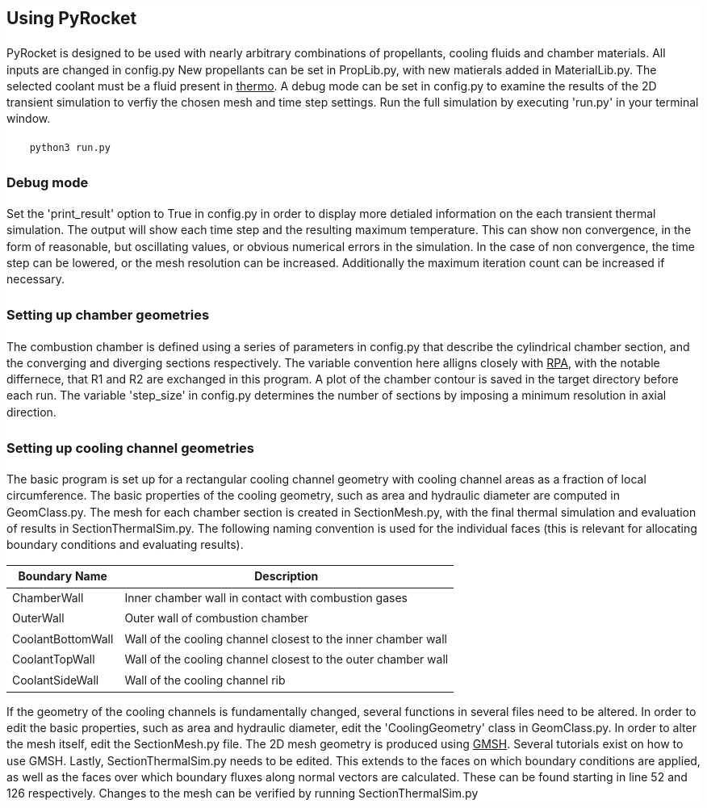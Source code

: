 
## Using PyRocket
PyRocket is designed to be used with nearly arbitrary combinations of propellants, cooling fluids and chamber materials. All inputs are changed in config.py 
New propellants can be set in PropLib.py, with new matierals added in MaterialLib.py. The selected coolant must be a fluid present in 
[thermo](https://thermo.readthedocs.io/). A debug mode can be set in config.py to examine the results of the 2D transient simulation to verfiy the chosen mesh and time 
step settings. Run the full simulation by executing 'run.py' in your terminal window. 

```bash
    python3 run.py
```

### Debug mode
Set the 'print_result' option to True in config.py in order to display more detialed information on the each transient thermal simulation. The output will show each time 
step and the resulting maximum temperature. This can show non convergence, in the form of reasonable, but oscillating values, or obvious numerical errors in the 
simulation. In the case of non convergence, the time step can be lowered, or the mesh resolution can be increased. Additionally the maximum iteration count
can be increased if necessary. 


### Setting up chamber geometries
The combustion chamber is defined using a series of parameters in config.py that describe the cylindrical chamber section, and the converging and diverging sections 
respectively. The variable convention here alligns closely with [RPA](https://www.rocket-propulsion.com/index.htm), with the notable differnece, that R1 and R2 are 
exchanged in this program. A plot of the chamber contour is saved in the target directory before each run. The variable 'step_size' in config.py determines the 
number of sections by imposing a minimum resolution in axial direction.  


### Setting up cooling channel geometries
The basic program is set up for a rectangular cooling channel geometry with cooling channel areas as a fraction of local circumference. The basic properties of the cooling 
geometry, such as area and hydraulic diameter are computed in GeomClass.py. The mesh for each chamber section is created in SectionMesh.py, with the final thermal 
simulation and evaluation of results in SectionThermalSim.py. The following naming convention is used for the individual faces (this is relevant for allocating 
boundary conditions and evaluating results).

Boundary Name 		| Description
------------------- | -------------------------------------------------------------
ChamberWall   		| Inner chamber wall in contact with combustion gases
OuterWall     	 	| Outer wall of combustion chamber
CoolantBottomWall	| Wall of the cooling channel closest to the inner chamber wall
CoolantTopWall		| Wall of the cooling channel closest to the outer chamber wall 
CoolantSideWall		| Wall of the cooling channel rib

If the geometry of the cooling channels is fundamentally changed, several functions in several files need to be altered. In order to edit the basic properties, such as 
area and hydraulic diameter, edit the 'CoolingGeometry' class in GeomClass.py. In order to alter the mesh itself, edit the SectionMesh.py file. The 2D mesh geometry is 
produced using [GMSH](https://gmsh.info/). Several tutorials exist on how to use GMSH. Lastly, SectionThermalSim.py needs to be edited. This extends to the faces on which 
boundary conditions are applied, as well as the faces over which boundary fluxes along normal vectors are calculated. These can be found starting in line 52 and 126 respectively. 
Changes to the mesh can be verified by running SectionThermalSim.py
